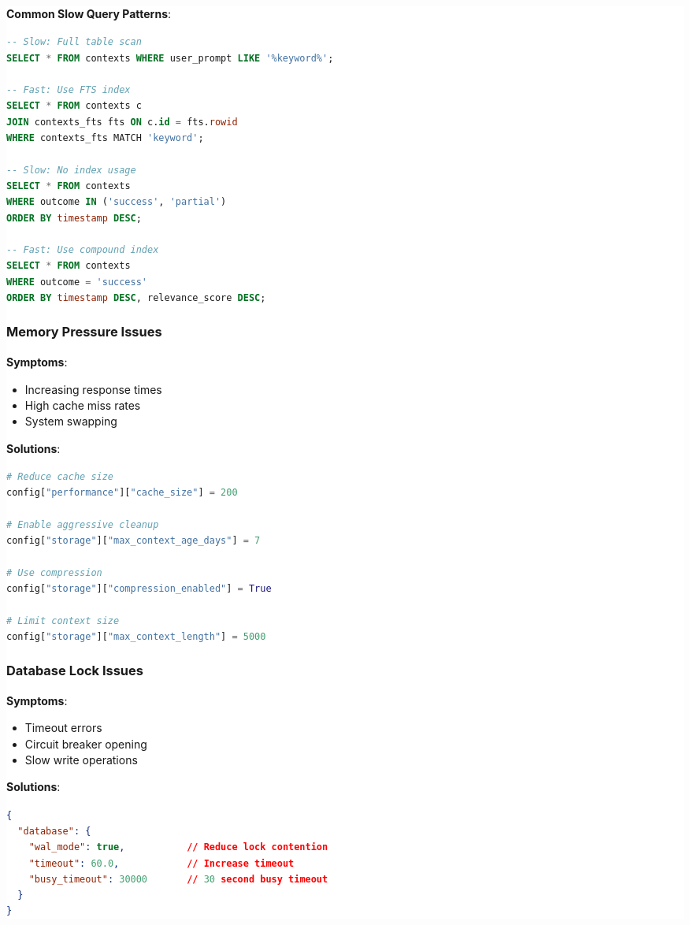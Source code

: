 **Common Slow Query Patterns**:
```sql
-- Slow: Full table scan
SELECT * FROM contexts WHERE user_prompt LIKE '%keyword%';

-- Fast: Use FTS index
SELECT * FROM contexts c 
JOIN contexts_fts fts ON c.id = fts.rowid 
WHERE contexts_fts MATCH 'keyword';

-- Slow: No index usage
SELECT * FROM contexts 
WHERE outcome IN ('success', 'partial')
ORDER BY timestamp DESC;

-- Fast: Use compound index
SELECT * FROM contexts 
WHERE outcome = 'success' 
ORDER BY timestamp DESC, relevance_score DESC;
```

### Memory Pressure Issues

**Symptoms**:
- Increasing response times
- High cache miss rates
- System swapping

**Solutions**:
```python
# Reduce cache size
config["performance"]["cache_size"] = 200

# Enable aggressive cleanup
config["storage"]["max_context_age_days"] = 7

# Use compression
config["storage"]["compression_enabled"] = True

# Limit context size
config["storage"]["max_context_length"] = 5000
```

### Database Lock Issues

**Symptoms**:
- Timeout errors
- Circuit breaker opening
- Slow write operations

**Solutions**:
```json
{
  "database": {
    "wal_mode": true,           // Reduce lock contention
    "timeout": 60.0,            // Increase timeout
    "busy_timeout": 30000       // 30 second busy timeout
  }
}
```
